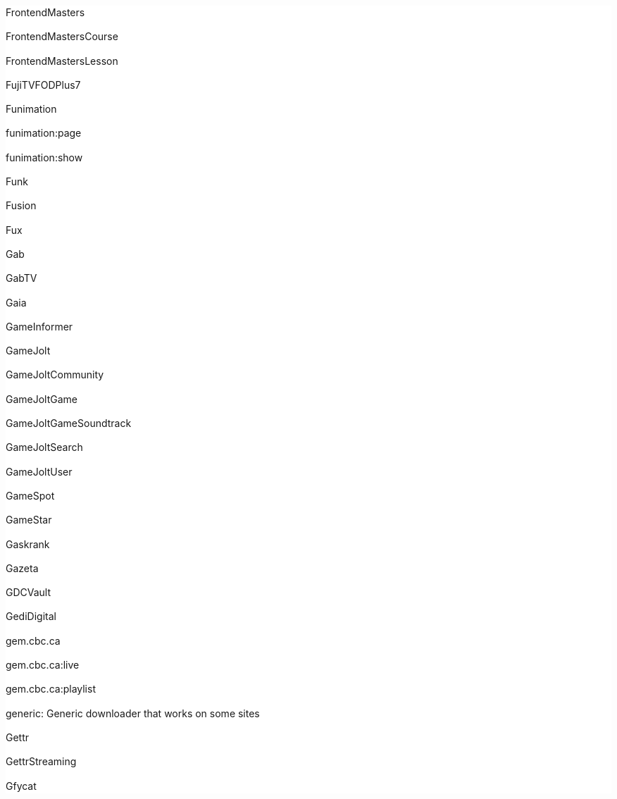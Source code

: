 FrontendMasters

FrontendMastersCourse

FrontendMastersLesson

FujiTVFODPlus7

Funimation

funimation:page

funimation:show

Funk

Fusion

Fux

Gab

GabTV

Gaia

GameInformer

GameJolt

GameJoltCommunity

GameJoltGame

GameJoltGameSoundtrack

GameJoltSearch

GameJoltUser

GameSpot

GameStar

Gaskrank

Gazeta

GDCVault

GediDigital

gem.cbc.ca

gem.cbc.ca:live

gem.cbc.ca:playlist

generic: Generic downloader that works on some sites

Gettr

GettrStreaming

Gfycat
